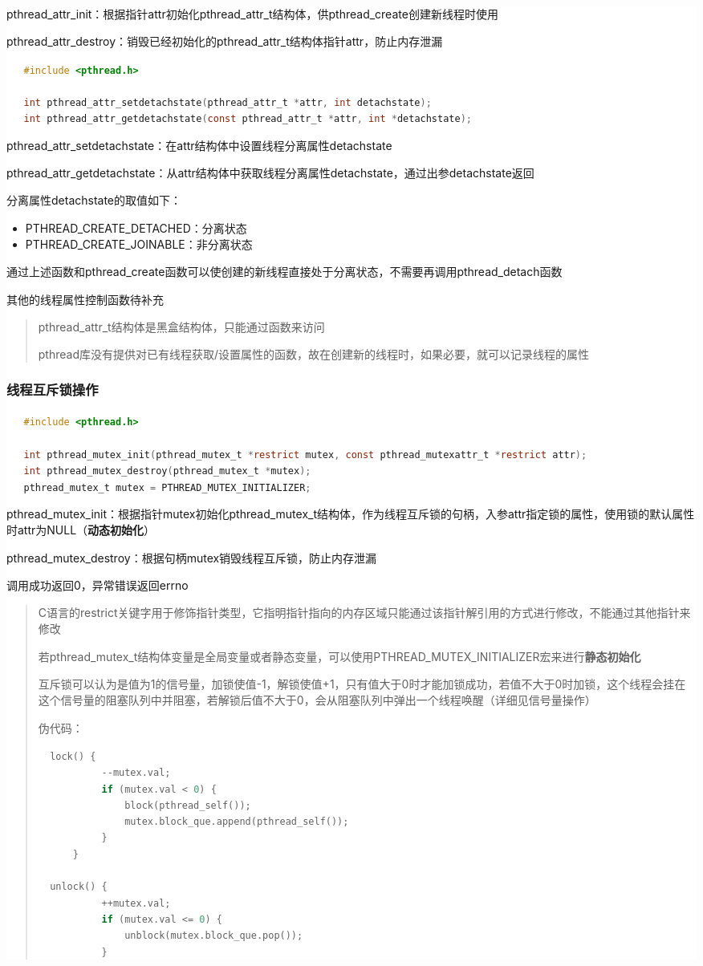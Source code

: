 pthread_attr_init：根据指针attr初始化pthread_attr_t结构体，供pthread_create创建新线程时使用

pthread_attr_destroy：销毁已经初始化的pthread_attr_t结构体指针attr，防止内存泄漏

```c
   #include <pthread.h>

   int pthread_attr_setdetachstate(pthread_attr_t *attr, int detachstate);
   int pthread_attr_getdetachstate(const pthread_attr_t *attr, int *detachstate);
```

pthread_attr_setdetachstate：在attr结构体中设置线程分离属性detachstate

pthread_attr_getdetachstate：从attr结构体中获取线程分离属性detachstate，通过出参detachstate返回

分离属性detachstate的取值如下：

* PTHREAD_CREATE_DETACHED：分离状态
* PTHREAD_CREATE_JOINABLE：非分离状态

通过上述函数和pthread_create函数可以使创建的新线程直接处于分离状态，不需要再调用pthread_detach函数

其他的线程属性控制函数待补充

> pthread_attr_t结构体是黑盒结构体，只能通过函数来访问
>
> pthread库没有提供对已有线程获取/设置属性的函数，故在创建新的线程时，如果必要，就可以记录线程的属性



### 线程互斥锁操作

```c
   #include <pthread.h>

   int pthread_mutex_init(pthread_mutex_t *restrict mutex, const pthread_mutexattr_t *restrict attr);
   int pthread_mutex_destroy(pthread_mutex_t *mutex);
   pthread_mutex_t mutex = PTHREAD_MUTEX_INITIALIZER;
```

pthread_mutex_init：根据指针mutex初始化pthread_mutex_t结构体，作为线程互斥锁的句柄，入参attr指定锁的属性，使用锁的默认属性时attr为NULL（**动态初始化**）

pthread_mutex_destroy：根据句柄mutex销毁线程互斥锁，防止内存泄漏

调用成功返回0，异常错误返回errno

> C语言的restrict关键字用于修饰指针类型，它指明指针指向的内存区域只能通过该指针解引用的方式进行修改，不能通过其他指针来修改
>
> 若pthread_mutex_t结构体变量是全局变量或者静态变量，可以使用PTHREAD_MUTEX_INITIALIZER宏来进行**静态初始化**
>
> 互斥锁可以认为是值为1的信号量，加锁使值-1，解锁使值+1，只有值大于0时才能加锁成功，若值不大于0时加锁，这个线程会挂在这个信号量的阻塞队列中并阻塞，若解锁后值不大于0，会从阻塞队列中弹出一个线程唤醒（详细见信号量操作）
>
> 伪代码：
>
> ```c
> 	lock() {
>            --mutex.val;
>            if (mutex.val < 0) {
>                block(pthread_self());
>                mutex.block_que.append(pthread_self());
>            }
>     	}
> 
> 	unlock() {
>            ++mutex.val;
>            if (mutex.val <= 0) {
>                unblock(mutex.block_que.pop());
>            }